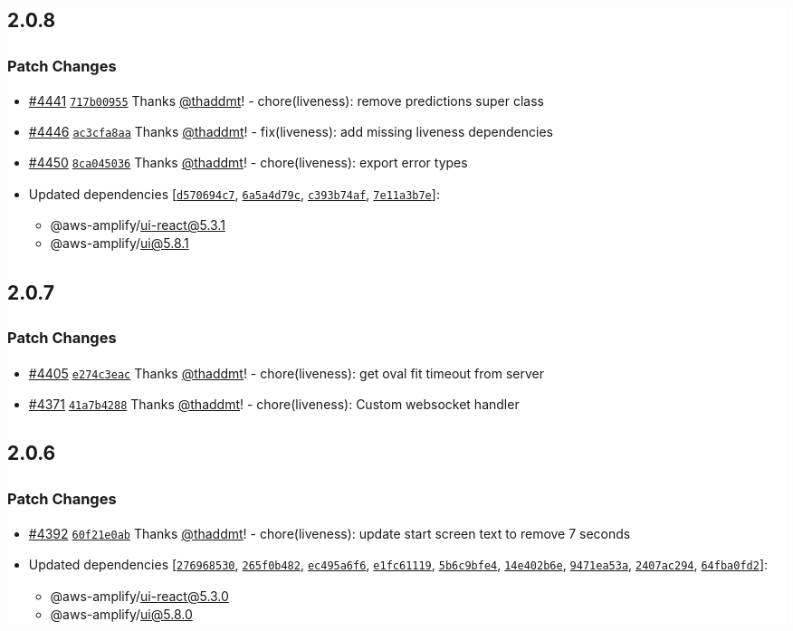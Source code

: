 ## 2.0.8

### Patch Changes

- [#4441](https://github.com/aws-amplify/amplify-ui/pull/4441) [`717b00955`](https://github.com/aws-amplify/amplify-ui/commit/717b0095573eb0fc44ef47441eb27e1c3122f6f9) Thanks [@thaddmt](https://github.com/thaddmt)! - chore(liveness): remove predictions super class

- [#4446](https://github.com/aws-amplify/amplify-ui/pull/4446) [`ac3cfa8aa`](https://github.com/aws-amplify/amplify-ui/commit/ac3cfa8aaa430df2b73e51a6b6f0916f1f6f6382) Thanks [@thaddmt](https://github.com/thaddmt)! - fix(liveness): add missing liveness dependencies

- [#4450](https://github.com/aws-amplify/amplify-ui/pull/4450) [`8ca045036`](https://github.com/aws-amplify/amplify-ui/commit/8ca0450363a194016fe7d1e5c4fc8359e2f4dba2) Thanks [@thaddmt](https://github.com/thaddmt)! - chore(liveness): export error types

- Updated dependencies [[`d570694c7`](https://github.com/aws-amplify/amplify-ui/commit/d570694c7e0d9d112449d3aade2d567773555926), [`6a5a4d79c`](https://github.com/aws-amplify/amplify-ui/commit/6a5a4d79ce60124fba2dc00d86b9e1a9b5f21c39), [`c393b74af`](https://github.com/aws-amplify/amplify-ui/commit/c393b74af6574593b2e7a5c9f00d27b052966a12), [`7e11a3b7e`](https://github.com/aws-amplify/amplify-ui/commit/7e11a3b7e4761a39a973ecd9a632a619660e18dd)]:
  - @aws-amplify/ui-react@5.3.1
  - @aws-amplify/ui@5.8.1

## 2.0.7

### Patch Changes

- [#4405](https://github.com/aws-amplify/amplify-ui/pull/4405) [`e274c3eac`](https://github.com/aws-amplify/amplify-ui/commit/e274c3eac4bc627407ddb700e6643e268c9c3bb3) Thanks [@thaddmt](https://github.com/thaddmt)! - chore(liveness): get oval fit timeout from server

- [#4371](https://github.com/aws-amplify/amplify-ui/pull/4371) [`41a7b4288`](https://github.com/aws-amplify/amplify-ui/commit/41a7b4288930f9574d037c0543167b405d62d016) Thanks [@thaddmt](https://github.com/thaddmt)! - chore(liveness): Custom websocket handler

## 2.0.6

### Patch Changes

- [#4392](https://github.com/aws-amplify/amplify-ui/pull/4392) [`60f21e0ab`](https://github.com/aws-amplify/amplify-ui/commit/60f21e0ab7761467268cd46ac8ee1e9752df33af) Thanks [@thaddmt](https://github.com/thaddmt)! - chore(liveness): update start screen text to remove 7 seconds

- Updated dependencies [[`276968530`](https://github.com/aws-amplify/amplify-ui/commit/276968530ba1049cfa4a9fd1efe8bd870b3e4b18), [`265f0b482`](https://github.com/aws-amplify/amplify-ui/commit/265f0b48249c89b004a40a1a06abc0c3551f45f7), [`ec495a6f6`](https://github.com/aws-amplify/amplify-ui/commit/ec495a6f638c53970edd8706a0eeb5f95d142689), [`e1fc61119`](https://github.com/aws-amplify/amplify-ui/commit/e1fc61119224a92a4648d1d1673177647b1a8e53), [`5b6c9bfe4`](https://github.com/aws-amplify/amplify-ui/commit/5b6c9bfe4ef1c0727270bffacb5f9e8045a8325d), [`14e402b6e`](https://github.com/aws-amplify/amplify-ui/commit/14e402b6eedab6bdef5cec21b0b084f230b0ce26), [`9471ea53a`](https://github.com/aws-amplify/amplify-ui/commit/9471ea53a2414879d197adb5f52c8dcb3e0df946), [`2407ac294`](https://github.com/aws-amplify/amplify-ui/commit/2407ac294270214bd20c414349d2423ab14b8066), [`64fba0fd2`](https://github.com/aws-amplify/amplify-ui/commit/64fba0fd2ec4a0c5061b461f527c8a45235eee13)]:
  - @aws-amplify/ui-react@5.3.0
  - @aws-amplify/ui@5.8.0
